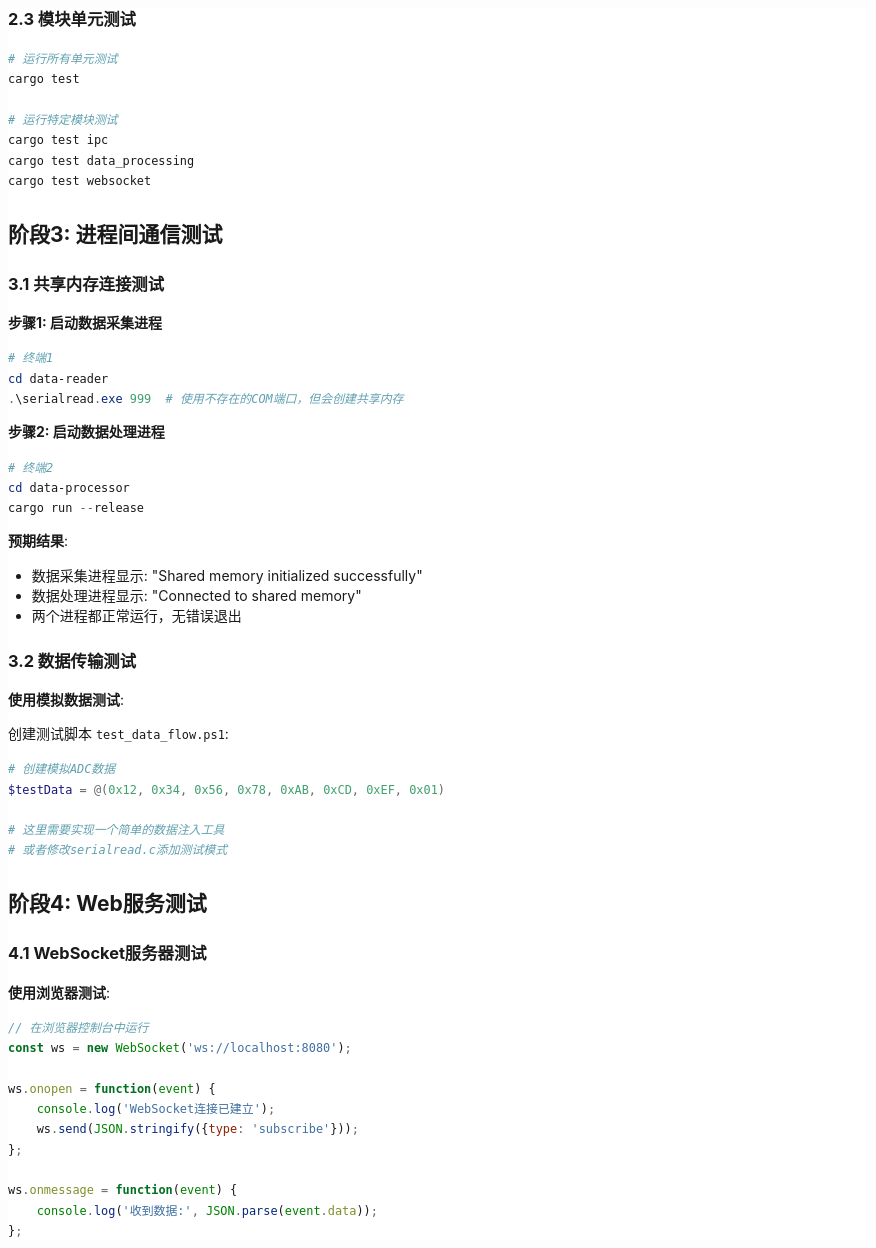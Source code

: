 ### 2.3 模块单元测试

```powershell
# 运行所有单元测试
cargo test

# 运行特定模块测试
cargo test ipc
cargo test data_processing
cargo test websocket
```

## 阶段3: 进程间通信测试

### 3.1 共享内存连接测试

**步骤1: 启动数据采集进程**
```powershell
# 终端1
cd data-reader
.\serialread.exe 999  # 使用不存在的COM端口，但会创建共享内存
```

**步骤2: 启动数据处理进程**
```powershell
# 终端2
cd data-processor
cargo run --release
```

**预期结果**:
- 数据采集进程显示: "Shared memory initialized successfully"
- 数据处理进程显示: "Connected to shared memory"
- 两个进程都正常运行，无错误退出

### 3.2 数据传输测试

**使用模拟数据测试**:

创建测试脚本 `test_data_flow.ps1`:
```powershell
# 创建模拟ADC数据
$testData = @(0x12, 0x34, 0x56, 0x78, 0xAB, 0xCD, 0xEF, 0x01)

# 这里需要实现一个简单的数据注入工具
# 或者修改serialread.c添加测试模式
```

## 阶段4: Web服务测试

### 4.1 WebSocket服务器测试

**使用浏览器测试**:
```javascript
// 在浏览器控制台中运行
const ws = new WebSocket('ws://localhost:8080');

ws.onopen = function(event) {
    console.log('WebSocket连接已建立');
    ws.send(JSON.stringify({type: 'subscribe'}));
};

ws.onmessage = function(event) {
    console.log('收到数据:', JSON.parse(event.data));
};

```